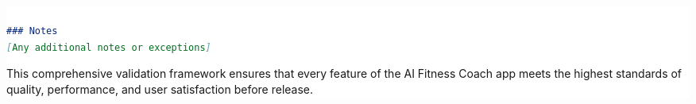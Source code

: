 ```markdown

### Notes
[Any additional notes or exceptions]
```

This comprehensive validation framework ensures that every feature of the AI Fitness Coach app meets the highest standards of quality, performance, and user satisfaction before release.